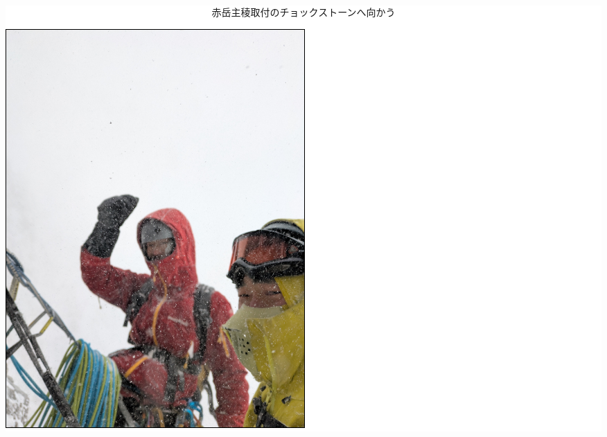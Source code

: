 <p style="text-align: center;">赤岳主稜取付のチョックストーンへ向かう</p>



<img src="./pic/akadake/akadake_giving-up.jpg" alt="akadake_giving-up" width="50%" style="border: solid 1px black"/>
